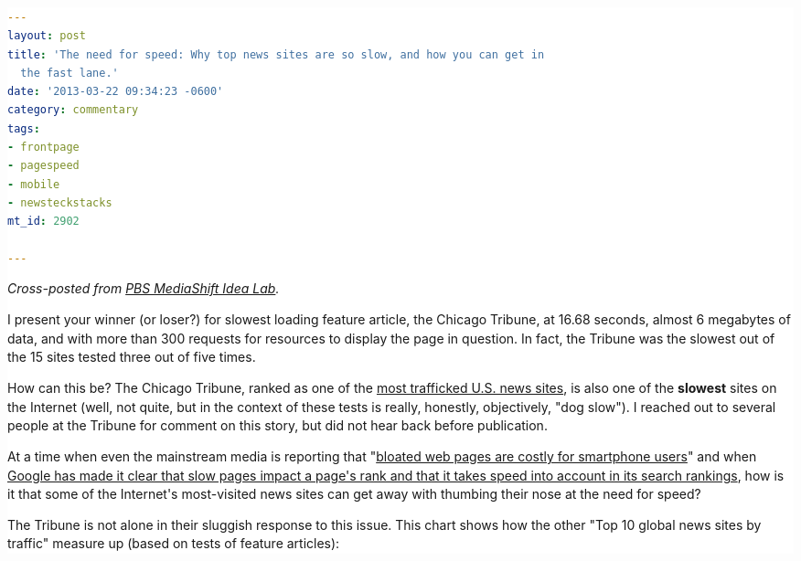 ```yaml
---
layout: post
title: 'The need for speed: Why top news sites are so slow, and how you can get in
  the fast lane.'
date: '2013-03-22 09:34:23 -0600'
category: commentary
tags:
- frontpage
- pagespeed
- mobile
- newsteckstacks
mt_id: 2902

---
```

_Cross-posted from [PBS MediaShift Idea Lab](http://www.pbs.org/idealab/2013/03/ranking-the-slowest-loading-news-sites-and-how-they-can-speed-up074.html)._

I present your winner (or loser?) for slowest loading feature article, the Chicago Tribune, at 16.68 seconds, almost 6 megabytes of data, and with more than 300 requests for resources to display the page in question. In fact, the Tribune was the slowest out of the 15 sites tested three out of five times. 

How can this be? The Chicago Tribune, ranked as one of the [most trafficked U.S. news sites](http://www.pbs.org/idealab/2013/02/investigating-the-technology-underlying-top-news-organizations036.html), is also one of the **slowest** sites on the Internet (well, not quite, but in the context of these tests is really, honestly, objectively, "dog slow"). I reached out to several people at the Tribune for comment on this story, but did not hear back before publication.

At a time when even the mainstream media is reporting that "[bloated web pages are costly for smartphone users](http://www.theglobeandmail.com/technology/tech-news/bloated-web-pages-costly-for-smartphone-users/article9355125/)" and when [Google has made it clear that slow pages impact a page's rank and that it takes speed into account in its search rankings](http://googlewebmastercentral.blogspot.ca/2010/04/using-site-speed-in-web-search-ranking.html), how is it that some of the Internet's most-visited news sites can get away with thumbing their nose at the need for speed?

The Tribune is not alone in their sluggish response to this issue. This chart shows how the other "Top 10 global news sites by traffic" measure up (based on tests of feature articles):

<script type="text/javascript" src="//ajax.googleapis.com/ajax/static/modules/gviz/1.0/chart.js"> {"dataSourceUrl":"//docs.google.com/spreadsheet/tq?key=0AgZzmiG9MvT4dFVIWjI0Z0R3eHhKdkxDYVctME5lVnc&transpose=0&headers=0&range=B58%3AC71&gid=8&pub=1","options":{"titleTextStyle":{"bold":true,"color":"#000","fontSize":"18"},"series":{"0":{"color":"#134f5c"}},"fontName":"Georgia","animation":{"duration":0},"backgroundColor":{"fill":"#f3f3f3"},"hAxis":{"title":"Page load time in seconds","useFormatFromData":false,"minorGridlines":{"count":"2"},"formatOptions":{"source":"inline","scaleFactor":null},"minValue":null,"textStyle":{"color":"#434343","fontSize":12},"format":"0.##","viewWindow":{"min":null,"max":null},"logScale":true,"gridlines":{"count":"10"},"maxValue":null},"vAxes":[{"title":"","useFormatFromData":true,"minValue":null,"viewWindowMode":null,"viewWindow":null,"maxValue":null},{"useFormatFromData":true}],"booleanRole":"certainty","title":"Top News Websites Ranked by Page Load Time","domainAxis":{"direction":1},"legend":"none","isStacked":false,"tooltip":{},"width":550,"height":350},"state":{},"view":{},"isDefaultVisualization":true,"chartType":"BarChart","chartName":"Chart 1"} </script>
